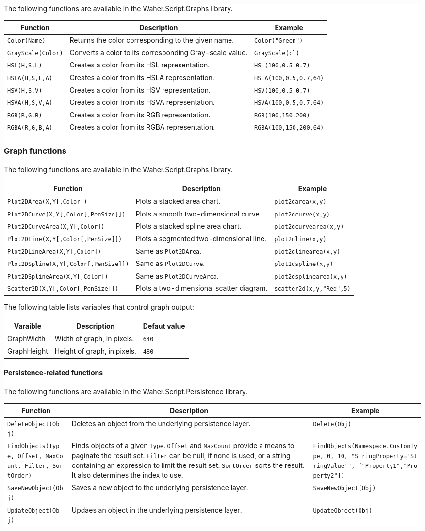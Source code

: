 The following functions are available in the [Waher.Script.Graphs](../Waher.Script.Graphs) library.

| Function | Description | Example |
|----------|-------------|---------|
| `Color(Name)`      | Returns the color corresponding to the given name.      | `Color("Green")`       |
| `GrayScale(Color)` | Converts a color to its corresponding Gray-scale value. | `GrayScale(cl)`        |
| `HSL(H,S,L)`       | Creates a color from its HSL representation.            | `HSL(100,0.5,0.7)`     |
| `HSLA(H,S,L,A)`    | Creates a color from its HSLA representation.           | `HSLA(100,0.5,0.7,64)` |
| `HSV(H,S,V)`       | Creates a color from its HSV representation.            | `HSV(100,0.5,0.7)`     |
| `HSVA(H,S,V,A)`    | Creates a color from its HSVA representation.           | `HSVA(100,0.5,0.7,64)` |
| `RGB(R,G,B)`       | Creates a color from its RGB representation.            | `RGB(100,150,200)`     |
| `RGBA(R,G,B,A)`    | Creates a color from its RGBA representation.           | `RGBA(100,150,200,64)` |

### Graph functions

The following functions are available in the [Waher.Script.Graphs](../Waher.Script.Graphs) library.

| Function                              | Description                              | Example                  |
|---------------------------------------|------------------------------------------|--------------------------|
| `Plot2DArea(X,Y[,Color])`             | Plots a stacked area chart.              | `plot2darea(x,y)`        |
| `Plot2DCurve(X,Y[,Color[,PenSize]])`  | Plots a smooth two-dimensional curve.    | `plot2dcurve(x,y)`       |
| `Plot2DCurveArea(X,Y[,Color])`        | Plots a stacked spline area chart.       | `plot2dcurvearea(x,y)`   |
| `Plot2DLine(X,Y[,Color[,PenSize]])`   | Plots a segmented two-dimensional line.  | `plot2dline(x,y)`        |
| `Plot2DLineArea(X,Y[,Color])`         | Same as `Plot2DArea`.                    | `plot2dlinearea(x,y)`    |
| `Plot2DSpline(X,Y[,Color[,PenSize]])` | Same as `Plot2DCurve`.                   | `plot2dspline(x,y)`      |
| `Plot2DSplineArea(X,Y[,Color])`       | Same as `Plot2DCurveArea`.               | `plot2dsplinearea(x,y)`  |
| `Scatter2D(X,Y[,Color[,PenSize]])`    | Plots a two-dimensional scatter diagram. | `scatter2d(x,y,"Red",5)` |

The following table lists variables that control graph output:

| Varaible | Description | Defaut value |
|----------|-------------|-------------|
| GraphWidth | Width of graph, in pixels. | `640` |
| GraphHeight | Height of graph, in pixels. | `480` |

#### Persistence-related functions

The following functions are available in the [Waher.Script.Persistence](../Waher.Script.Persistence) library.

| Function | Description | Example |
|----------|-------------|---------|
| `DeleteObject(Obj)` | Deletes an object from the underlying persistence layer. | `Delete(Obj)` |
| `FindObjects(Type, Offset, MaxCount, Filter, SortOrder)` | Finds objects of a given `Type`. `Offset` and `MaxCount` provide a means to paginate the result set. `Filter` can be null, if none is used, or a string containing an expression to limit the result set. `SortOrder` sorts the result. It also determines the index to use. | `FindObjects(Namespace.CustomType, 0, 10, "StringProperty='StringValue'", ["Property1","Property2"])` |
| `SaveNewObject(Obj)` | Saves a new object to the underlying persistence layer. | `SaveNewObject(Obj)` |
| `UpdateObject(Obj)` | Updaes an object in the underlying persistence layer. | `UpdateObject(Obj)` |


[order of presedence]: https://en.wikipedia.org/wiki/Order_of_operations